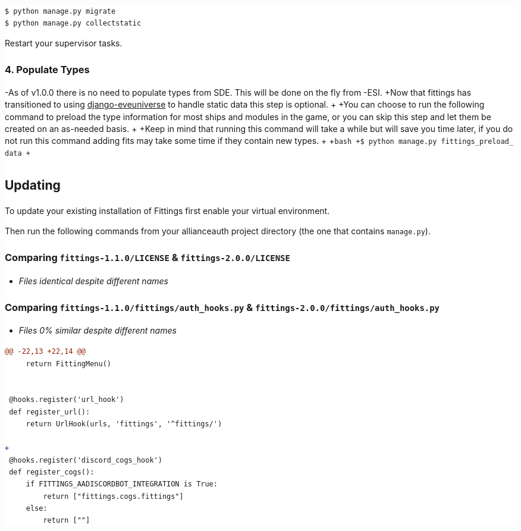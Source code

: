  ```bash
 $ python manage.py migrate
 $ python manage.py collectstatic
 ```
 
 Restart your supervisor tasks.
 
 ### 4. Populate Types
-As of v1.0.0 there is no need to populate types from SDE. This will be done on the fly from
-ESI. 
+Now that fittings has transitioned to using [django-eveuniverse](https://gitlab.com/ErikKalkoken/django-eveuniverse) to handle static data this step is optional.
+
+You can choose to run the following command to preload the type information for most ships and modules in the game, or you can skip this step and let them be created on an as-needed basis.
+
+Keep in mind that running this command will take a while but will save you time later, if you do not run this command adding fits may take some time if they contain new types.
+
+```bash
+$ python manage.py fittings_preload_data
+```
 
 ## Updating
 To update your existing installation of Fittings first enable your virtual environment.
 
 Then run the following commands from your allianceauth project directory (the one that contains `manage.py`).
 
 ```bash
```

### Comparing `fittings-1.1.0/LICENSE` & `fittings-2.0.0/LICENSE`

 * *Files identical despite different names*

### Comparing `fittings-1.1.0/fittings/auth_hooks.py` & `fittings-2.0.0/fittings/auth_hooks.py`

 * *Files 0% similar despite different names*

```diff
@@ -22,13 +22,14 @@
     return FittingMenu()
 
 
 @hooks.register('url_hook')
 def register_url():
     return UrlHook(urls, 'fittings', '^fittings/')
 
+
 @hooks.register('discord_cogs_hook')
 def register_cogs():
     if FITTINGS_AADISCORDBOT_INTEGRATION is True:
         return ["fittings.cogs.fittings"]
     else:
         return [""]
```
